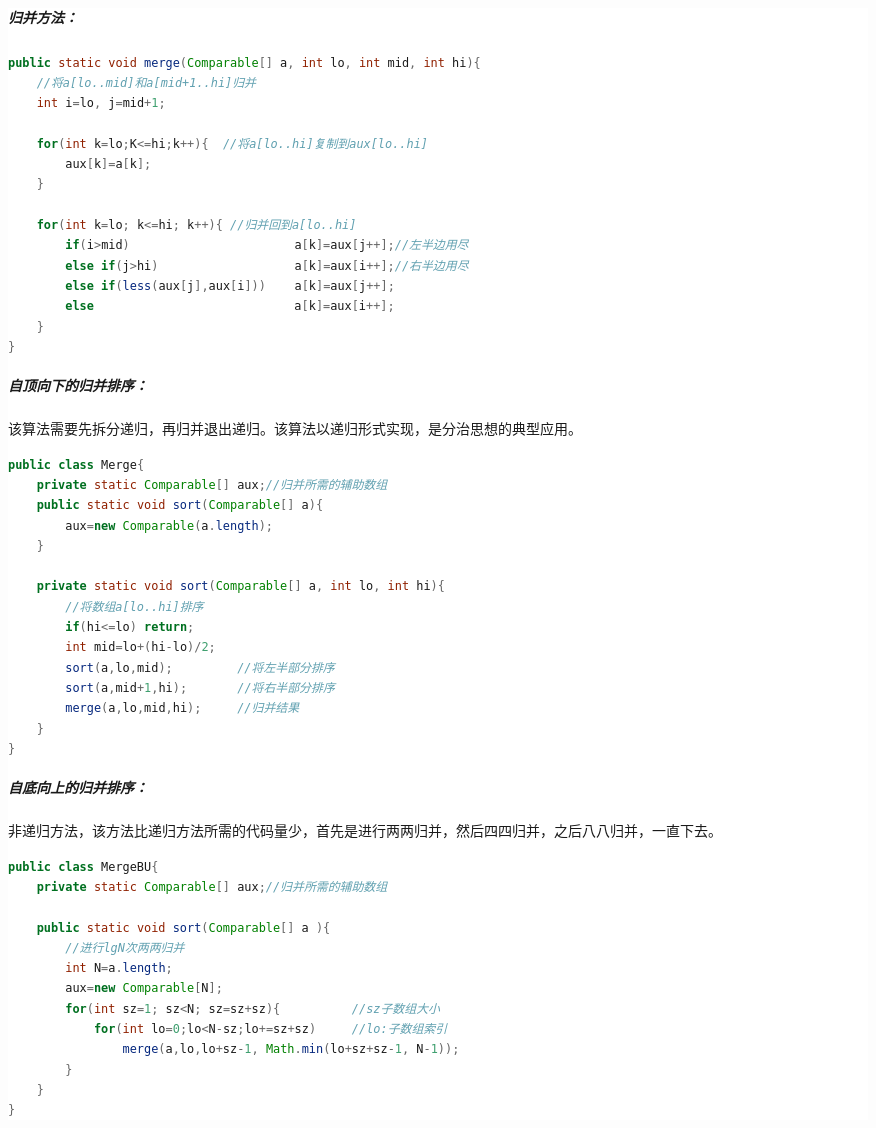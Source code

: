 ##### 归并方法：

```java
public static void merge(Comparable[] a, int lo, int mid, int hi){
    //将a[lo..mid]和a[mid+1..hi]归并
    int i=lo, j=mid+1;
    
    for(int k=lo;K<=hi;k++){  //将a[lo..hi]复制到aux[lo..hi]
        aux[k]=a[k];
    }    
    
    for(int k=lo; k<=hi; k++){ //归并回到a[lo..hi]
        if(i>mid)						a[k]=aux[j++];//左半边用尽
        else if(j>hi)					a[k]=aux[i++];//右半边用尽
        else if(less(aux[j],aux[i]))	a[k]=aux[j++];
        else							a[k]=aux[i++];
    }
}
```

##### 自顶向下的归并排序：

​	该算法需要先拆分递归，再归并退出递归。该算法以递归形式实现，是分治思想的典型应用。

```java
public class Merge{
    private static Comparable[] aux;//归并所需的辅助数组
    public static void sort(Comparable[] a){
        aux=new Comparable(a.length);
    }
    
    private static void sort(Comparable[] a, int lo, int hi){
        //将数组a[lo..hi]排序
        if(hi<=lo) return;
        int mid=lo+(hi-lo)/2;
        sort(a,lo,mid);			//将左半部分排序
        sort(a,mid+1,hi);		//将右半部分排序
        merge(a,lo,mid,hi);		//归并结果
    }
}
```

##### 自底向上的归并排序：

​	非递归方法，该方法比递归方法所需的代码量少，首先是进行两两归并，然后四四归并，之后八八归并，一直下去。

```java
public class MergeBU{
    private static Comparable[] aux;//归并所需的辅助数组
    
    public static void sort(Comparable[] a ){
        //进行lgN次两两归并
        int N=a.length;
        aux=new Comparable[N];
        for(int sz=1; sz<N; sz=sz+sz){			//sz子数组大小
            for(int lo=0;lo<N-sz;lo+=sz+sz)		//lo:子数组索引
                merge(a,lo,lo+sz-1, Math.min(lo+sz+sz-1, N-1));
        }
    }
}
```
